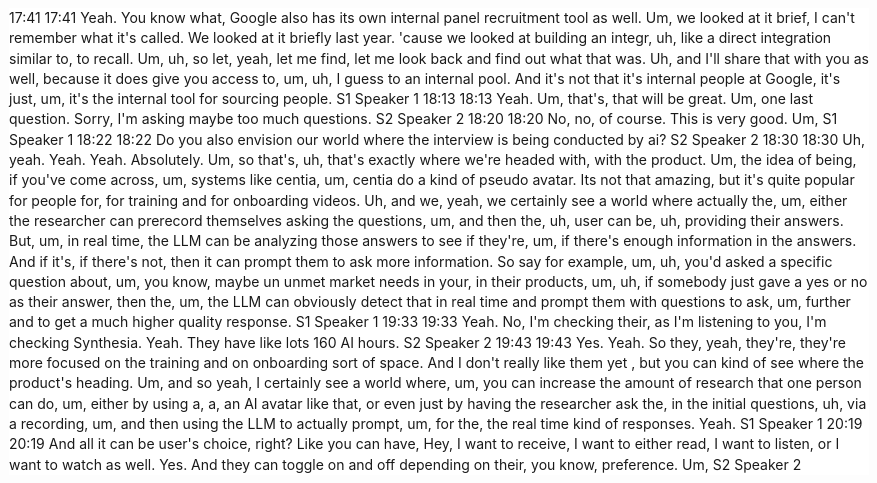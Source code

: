17:41
17:41
Yeah. You know what, Google also has its own internal panel recruitment tool as well. Um, we looked at it brief, I can't remember what it's called. We looked at it briefly last year. 'cause we looked at building an integr, uh, like a direct integration similar to, to recall. Um, uh, so let, yeah, let me find, let me look back and find out what that was. Uh, and I'll share that with you as well, because it does give you access to, um, uh, I guess to an internal pool. And it's not that it's internal people at Google, it's just, um, it's the internal tool for sourcing people.
S1
Speaker 1
18:13
18:13
Yeah. Um, that's, that will be great. Um, one last question. Sorry, I'm asking maybe too much questions.
S2
Speaker 2
18:20
18:20
No, no, of course. This is very good. Um,
S1
Speaker 1
18:22
18:22
Do you also envision our world where the interview is being conducted by ai?
S2
Speaker 2
18:30
18:30
Uh, yeah. Yeah. Yeah. Absolutely. Um, so that's, uh, that's exactly where we're headed with, with the product. Um, the idea of being, if you've come across, um, systems like centia, um, centia do a kind of pseudo avatar. Its not that amazing, but it's quite popular for people for, for training and for onboarding videos. Uh, and we, yeah, we certainly see a world where actually the, um, either the researcher can prerecord themselves asking the questions, um, and then the, uh, user can be, uh, providing their answers. But, um, in real time, the LLM can be analyzing those answers to see if they're, um, if there's enough information in the answers. And if it's, if there's not, then it can prompt them to ask more information. So say for example, um, uh, you'd asked a specific question about, um, you know, maybe un unmet market needs in your, in their products, um, uh, if somebody just gave a yes or no as their answer, then the, um, the LLM can obviously detect that in real time and prompt them with questions to ask, um, further and to get a much higher quality response.
S1
Speaker 1
19:33
19:33
Yeah. No, I'm checking their, as I'm listening to you, I'm checking Synthesia. Yeah. They have like lots 160 AI hours.
S2
Speaker 2
19:43
19:43
Yes. Yeah. So they, yeah, they're, they're more focused on the training and on onboarding sort of space. And I don't really like them yet <laugh>, but you can kind of see where the product's heading. Um, and so yeah, I certainly see a world where, um, you can increase the amount of research that one person can do, um, either by using a, a, an AI avatar like that, or even just by having the researcher ask the, in the initial questions, uh, via a recording, um, and then using the LLM to actually prompt, um, for the, the real time kind of responses. Yeah.
S1
Speaker 1
20:19
20:19
And all it can be user's choice, right? Like you can have, Hey, I want to receive, I want to either read, I want to listen, or I want to watch as well. Yes. And they can toggle on and off depending on their, you know, preference. Um,
S2
Speaker 2